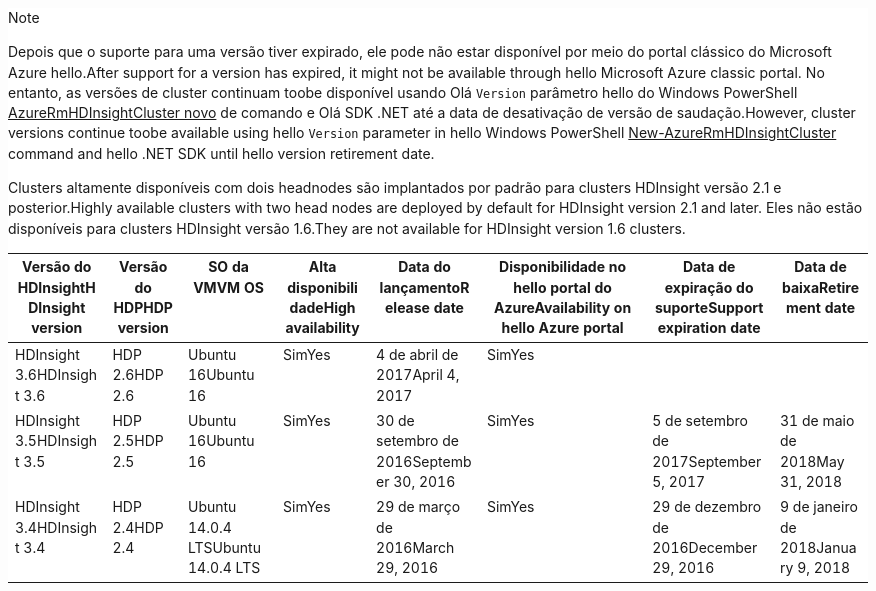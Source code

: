 > [!NOTE]
> <span data-ttu-id="ea6da-256">Depois que o suporte para uma versão tiver expirado, ele pode não estar disponível por meio do portal clássico do Microsoft Azure hello.</span><span class="sxs-lookup"><span data-stu-id="ea6da-256">After support for a version has expired, it might not be available through hello Microsoft Azure classic portal.</span></span> <span data-ttu-id="ea6da-257">No entanto, as versões de cluster continuam toobe disponível usando Olá `Version` parâmetro hello do Windows PowerShell [AzureRmHDInsightCluster novo](https://msdn.microsoft.com/library/mt619331.aspx) de comando e Olá SDK .NET até a data de desativação de versão de saudação.</span><span class="sxs-lookup"><span data-stu-id="ea6da-257">However, cluster versions continue toobe available using hello `Version` parameter in hello Windows PowerShell [New-AzureRmHDInsightCluster](https://msdn.microsoft.com/library/mt619331.aspx) command and hello .NET SDK until hello version retirement date.</span></span>
> 
> <span data-ttu-id="ea6da-258">Clusters altamente disponíveis com dois headnodes são implantados por padrão para clusters HDInsight versão 2.1 e posterior.</span><span class="sxs-lookup"><span data-stu-id="ea6da-258">Highly available clusters with two head nodes are deployed by default for HDInsight version 2.1 and later.</span></span> <span data-ttu-id="ea6da-259">Eles não estão disponíveis para clusters HDInsight versão 1.6.</span><span class="sxs-lookup"><span data-stu-id="ea6da-259">They are not available for HDInsight version 1.6 clusters.</span></span>

| <span data-ttu-id="ea6da-260">Versão do HDInsight</span><span class="sxs-lookup"><span data-stu-id="ea6da-260">HDInsight version</span></span> | <span data-ttu-id="ea6da-261">Versão do HDP</span><span class="sxs-lookup"><span data-stu-id="ea6da-261">HDP version</span></span> | <span data-ttu-id="ea6da-262">SO da VM</span><span class="sxs-lookup"><span data-stu-id="ea6da-262">VM OS</span></span> | <span data-ttu-id="ea6da-263">Alta disponibilidade</span><span class="sxs-lookup"><span data-stu-id="ea6da-263">High availability</span></span> | <span data-ttu-id="ea6da-264">Data do lançamento</span><span class="sxs-lookup"><span data-stu-id="ea6da-264">Release date</span></span> | <span data-ttu-id="ea6da-265">Disponibilidade no hello portal do Azure</span><span class="sxs-lookup"><span data-stu-id="ea6da-265">Availability on hello Azure portal</span></span> | <span data-ttu-id="ea6da-266">Data de expiração do suporte</span><span class="sxs-lookup"><span data-stu-id="ea6da-266">Support expiration date</span></span> | <span data-ttu-id="ea6da-267">Data de baixa</span><span class="sxs-lookup"><span data-stu-id="ea6da-267">Retirement date</span></span> |
| --- | --- | --- | --- | --- | --- | --- | --- |
| <span data-ttu-id="ea6da-268">HDInsight 3.6</span><span class="sxs-lookup"><span data-stu-id="ea6da-268">HDInsight 3.6</span></span> |<span data-ttu-id="ea6da-269">HDP 2.6</span><span class="sxs-lookup"><span data-stu-id="ea6da-269">HDP 2.6</span></span> |<span data-ttu-id="ea6da-270">Ubuntu 16</span><span class="sxs-lookup"><span data-stu-id="ea6da-270">Ubuntu 16</span></span> |<span data-ttu-id="ea6da-271">Sim</span><span class="sxs-lookup"><span data-stu-id="ea6da-271">Yes</span></span> |<span data-ttu-id="ea6da-272">4 de abril de 2017</span><span class="sxs-lookup"><span data-stu-id="ea6da-272">April 4, 2017</span></span> |<span data-ttu-id="ea6da-273">Sim</span><span class="sxs-lookup"><span data-stu-id="ea6da-273">Yes</span></span> | | |
| <span data-ttu-id="ea6da-274">HDInsight 3.5</span><span class="sxs-lookup"><span data-stu-id="ea6da-274">HDInsight 3.5</span></span> |<span data-ttu-id="ea6da-275">HDP 2.5</span><span class="sxs-lookup"><span data-stu-id="ea6da-275">HDP 2.5</span></span> |<span data-ttu-id="ea6da-276">Ubuntu 16</span><span class="sxs-lookup"><span data-stu-id="ea6da-276">Ubuntu 16</span></span> |<span data-ttu-id="ea6da-277">Sim</span><span class="sxs-lookup"><span data-stu-id="ea6da-277">Yes</span></span> |<span data-ttu-id="ea6da-278">30 de setembro de 2016</span><span class="sxs-lookup"><span data-stu-id="ea6da-278">September 30, 2016</span></span> |<span data-ttu-id="ea6da-279">Sim</span><span class="sxs-lookup"><span data-stu-id="ea6da-279">Yes</span></span> |<span data-ttu-id="ea6da-280">5 de setembro de 2017</span><span class="sxs-lookup"><span data-stu-id="ea6da-280">September 5, 2017</span></span> |<span data-ttu-id="ea6da-281">31 de maio de 2018</span><span class="sxs-lookup"><span data-stu-id="ea6da-281">May 31, 2018</span></span> |
| <span data-ttu-id="ea6da-282">HDInsight 3.4</span><span class="sxs-lookup"><span data-stu-id="ea6da-282">HDInsight 3.4</span></span> |<span data-ttu-id="ea6da-283">HDP 2.4</span><span class="sxs-lookup"><span data-stu-id="ea6da-283">HDP 2.4</span></span> |<span data-ttu-id="ea6da-284">Ubuntu 14.0.4 LTS</span><span class="sxs-lookup"><span data-stu-id="ea6da-284">Ubuntu 14.0.4 LTS</span></span> |<span data-ttu-id="ea6da-285">Sim</span><span class="sxs-lookup"><span data-stu-id="ea6da-285">Yes</span></span> |<span data-ttu-id="ea6da-286">29 de março de 2016</span><span class="sxs-lookup"><span data-stu-id="ea6da-286">March 29, 2016</span></span> |<span data-ttu-id="ea6da-287">Sim</span><span class="sxs-lookup"><span data-stu-id="ea6da-287">Yes</span></span> |<span data-ttu-id="ea6da-288">29 de dezembro de 2016</span><span class="sxs-lookup"><span data-stu-id="ea6da-288">December 29, 2016</span></span> |<span data-ttu-id="ea6da-289">9 de janeiro de 2018</span><span class="sxs-lookup"><span data-stu-id="ea6da-289">January 9, 2018</span></span> |